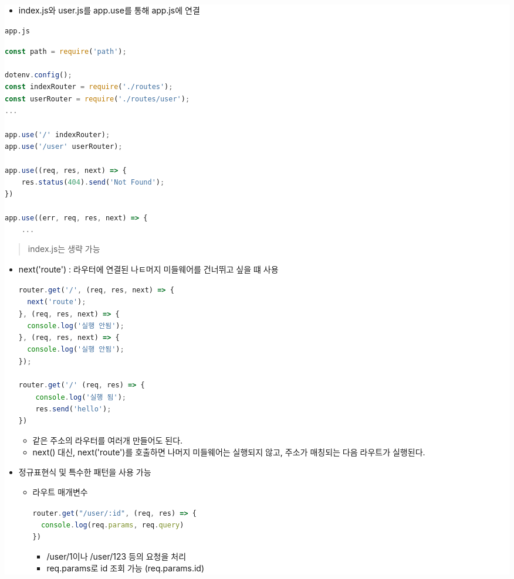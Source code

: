   - index.js와 user.js를 app.use를 통해 app.js에 연결

  `app.js`

  ```js
  const path = require('path');

  dotenv.config();
  const indexRouter = require('./routes');
  const userRouter = require('./routes/user');
  ...

  app.use('/' indexRouter);
  app.use('/user' userRouter);

  app.use((req, res, next) => {
      res.status(404).send('Not Found');
  })

  app.use((err, req, res, next) => {
      ...
  ```

  > index.js는 생략 가능

- next('route') : 라우터에 연결된 나ㅌ머지 미들웨어를 건너뛰고 싶을 떄 사용

  ```js
  router.get('/', (req, res, next) => {
  	next('route');
  }, (req, res, next) => {
  	console.log('실행 안됨');
  }, (req, res, next) => {
  	console.log('실행 안됨');
  });

  router.get('/' (req, res) => {
      console.log('실행 됨');
      res.send('hello');
  })
  ```

  - 같은 주소의 라우터를 여러개 만들어도 된다.
  - next() 대신, next('route')를 호출하면 나머지 미들웨어는 실행되지 않고, 주소가 매칭되는 다음 라우트가 실행된다.

- 정규표현식 및 특수한 패턴을 사용 가능

  - 라우트 매개변수

    ```js
    router.get("/user/:id", (req, res) => {
      console.log(req.params, req.query)
    })
    ```

    - /user/1이나 /user/123 등의 요청을 처리
    - req.params로 id 조회 가능 (req.params.id)

